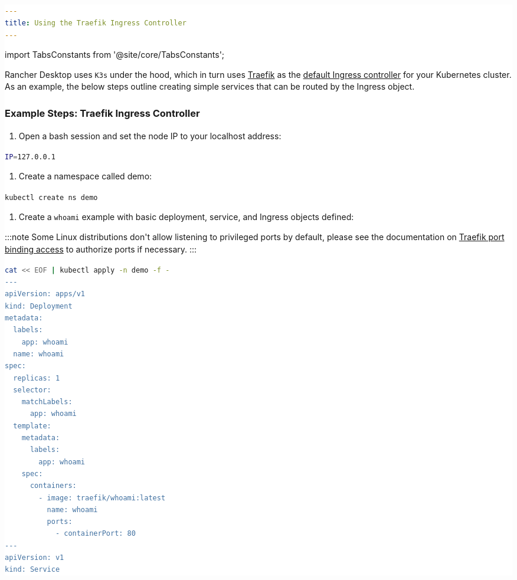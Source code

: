 ```yaml
---
title: Using the Traefik Ingress Controller
---
```


import TabsConstants from '@site/core/TabsConstants';

<head>
  <link rel="canonical" href="https://docs.rancherdesktop.io/how-to-guides/traefik-ingress-example"/>
</head>

Rancher Desktop uses `K3s` under the hood, which in turn uses [Traefik](https://doc.traefik.io/traefik/) as the [default Ingress controller](https://docs.k3s.io/networking#traefik-ingress-controller) for your Kubernetes cluster. As an example, the below steps outline creating simple services that can be routed by the Ingress object.

### Example Steps: Traefik Ingress Controller

<Tabs groupId="os" defaultValue={TabsConstants.defaultOs}>
<TabItem value="Linux">

1. Open a bash session and set the node IP to your localhost address:

  ```bash
  IP=127.0.0.1
  ```

1. Create a namespace called demo:

  ```bash
  kubectl create ns demo
  ```

1. Create a `whoami` example with basic deployment, service, and Ingress objects defined:

  :::note
  Some Linux distributions don't allow listening to privileged ports by default, please see the documentation on [Traefik port binding access](../getting-started/installation#traefik-port-binding-access) to authorize ports if necessary.
  :::

  ```bash
  cat << EOF | kubectl apply -n demo -f -
  ---
  apiVersion: apps/v1
  kind: Deployment
  metadata:
    labels:
      app: whoami
    name: whoami
  spec:
    replicas: 1
    selector:
      matchLabels:
        app: whoami
    template:
      metadata:
        labels:
          app: whoami
      spec:
        containers:
          - image: traefik/whoami:latest
            name: whoami
            ports:
              - containerPort: 80
  ---
  apiVersion: v1
  kind: Service
  ```